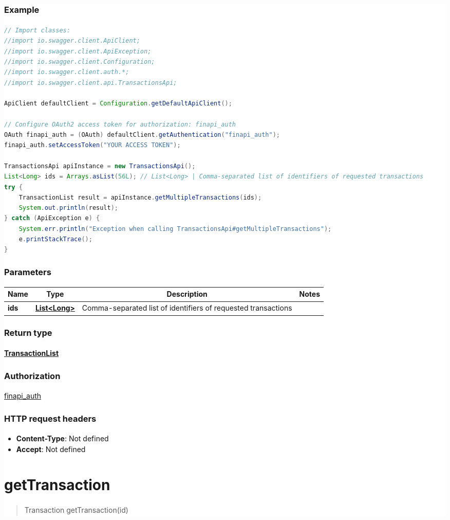 ### Example
```java
// Import classes:
//import io.swagger.client.ApiClient;
//import io.swagger.client.ApiException;
//import io.swagger.client.Configuration;
//import io.swagger.client.auth.*;
//import io.swagger.client.api.TransactionsApi;

ApiClient defaultClient = Configuration.getDefaultApiClient();

// Configure OAuth2 access token for authorization: finapi_auth
OAuth finapi_auth = (OAuth) defaultClient.getAuthentication("finapi_auth");
finapi_auth.setAccessToken("YOUR ACCESS TOKEN");

TransactionsApi apiInstance = new TransactionsApi();
List<Long> ids = Arrays.asList(56L); // List<Long> | Comma-separated list of identifiers of requested transactions
try {
    TransactionList result = apiInstance.getMultipleTransactions(ids);
    System.out.println(result);
} catch (ApiException e) {
    System.err.println("Exception when calling TransactionsApi#getMultipleTransactions");
    e.printStackTrace();
}
```

### Parameters

Name | Type | Description  | Notes
------------- | ------------- | ------------- | -------------
 **ids** | [**List&lt;Long&gt;**](Long.md)| Comma-separated list of identifiers of requested transactions |

### Return type

[**TransactionList**](TransactionList.md)

### Authorization

[finapi_auth](../README.md#finapi_auth)

### HTTP request headers

 - **Content-Type**: Not defined
 - **Accept**: Not defined

<a name="getTransaction"></a>
# **getTransaction**
> Transaction getTransaction(id)

